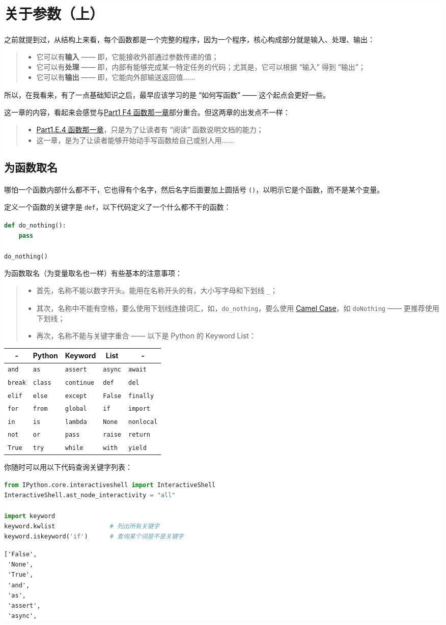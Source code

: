 
# 关于参数（上）

之前就提到过，从结构上来看，每个函数都是一个完整的程序，因为一个程序，核心构成部分就是输入、处理、输出：

> * 它可以有**输入** —— 即，它能接收外部通过参数传递的值；
> * 它可以有**处理** —— 即，内部有能够完成某一特定任务的代码；尤其是，它可以根据 “输入” 得到 “输出”；
> * 它可以有**输出** —— 即，它能向外部输送返回值…… 

所以，在我看来，有了一点基础知识之后，最早应该学习的是 “如何写函数” —— 这个起点会更好一些。

这一章的内容，看起来会感觉与[Part1 F4 函数那一章](Part.1.F.4.functions.md)部分重合。但这两章的出发点不一样：

> * [Part1.E.4 函数那一章](Part.1.E.4.functions.md)，只是为了让读者有 “阅读” 函数说明文档的能力；
> * 这一章，是为了让读者能够开始动手写函数给自己或别人用…… 

## 为函数取名

哪怕一个函数内部什么都不干，它也得有个名字，然后名字后面要加上圆括号 `()`，以明示它是个函数，而不是某个变量。

定义一个函数的关键字是 `def`，以下代码定义了一个什么都不干的函数：
```python
def do_nothing():
    pass

do_nothing()
```
为函数取名（为变量取名也一样）有些基本的注意事项：

> - 首先，名称不能以数字开头。能用在名称开头的有，大小写字母和下划线 `_`；
>
> - 其次，名称中不能有空格，要么使用下划线连接词汇，如，`do_nothing`，要么使用 [Camel Case](https://en.wikipedia.org/wiki/Camel_case)，如 `doNothing` —— 更推荐使用下划线；
>
> - 再次，名称不能与关键字重合 —— 以下是 Python 的 Keyword List：

|     -      | Python     | Keyword    | List       |     -      |
| ---------- | ---------- | ---------- | ---------- | ---------- |
| `and`      | `as`       | `assert`   | `async`    | `await`    |
| `break`    | `class`    | `continue` | `def`      | `del`      |
| `elif`     | `else`     | `except`   | `False`    | `finally`  |
| `for`      | `from`     | `global`   | `if`       | `import`   |
| `in`       | `is`       | `lambda`   | `None`     | `nonlocal` |
| `not`      | `or`       | `pass`     | `raise`    | `return`   |
| `True`     | `try`      | `while`    | `with`     | `yield`    |

你随时可以用以下代码查询关键字列表：
```python
from IPython.core.interactiveshell import InteractiveShell
InteractiveShell.ast_node_interactivity = "all"

import keyword
keyword.kwlist               # 列出所有关键字
keyword.iskeyword('if')      # 查询某个词是不是关键字
```
    ['False',
     'None',
     'True',
     'and',
     'as',
     'assert',
     'async',